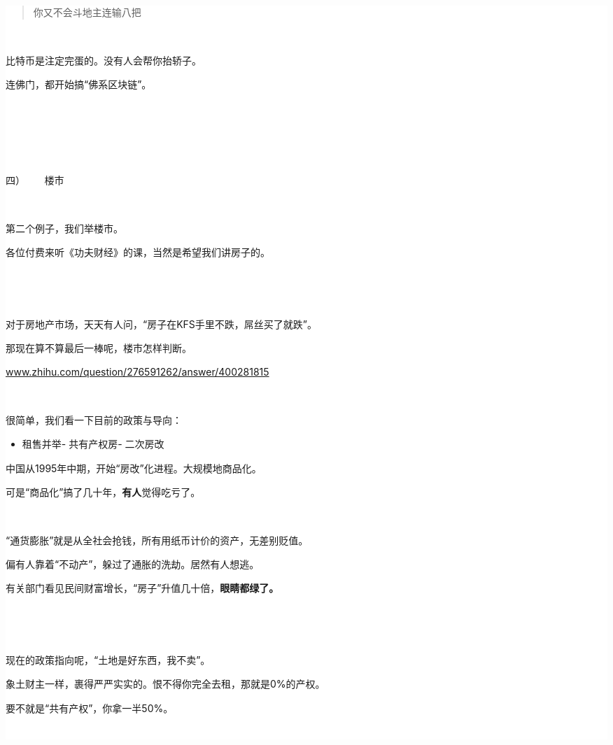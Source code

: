 > 你又不会斗地主连输八把

&nbsp;



比特币是注定完蛋的。没有人会帮你抬轿子。

连佛门，都开始搞“佛系区块链”。

&nbsp;

&nbsp;

&nbsp;

四）&nbsp;&nbsp;&nbsp;&nbsp;&nbsp;&nbsp;&nbsp;楼市

&nbsp;

第二个例子，我们举楼市。

各位付费来听《功夫财经》的课，当然是希望我们讲房子的。

&nbsp;

&nbsp;

对于房地产市场，天天有人问，“房子在KFS手里不跌，屌丝买了就跌”。

那现在算不算最后一棒呢，楼市怎样判断。

www.zhihu.com/question/276591262/answer/400281815

&nbsp;

很简单，我们看一下目前的政策与导向：&nbsp;
- 租售并举- 共有产权房- 二次房改
&nbsp;



中国从1995年中期，开始“房改”化进程。大规模地商品化。

可是“商品化”搞了几十年，**有人**觉得吃亏了。

&nbsp;

“通货膨胀”就是从全社会抢钱，所有用纸币计价的资产，无差别贬值。

偏有人靠着“不动产”，躲过了通胀的洗劫。居然有人想逃。

有关部门看见民间财富增长，“房子”升值几十倍，**眼睛都绿了。**

&nbsp;

&nbsp;

现在的政策指向呢，“土地是好东西，我不卖”。

象土财主一样，裹得严严实实的。恨不得你完全去租，那就是0%的产权。

要不就是“共有产权”，你拿一半50%。

&nbsp;

